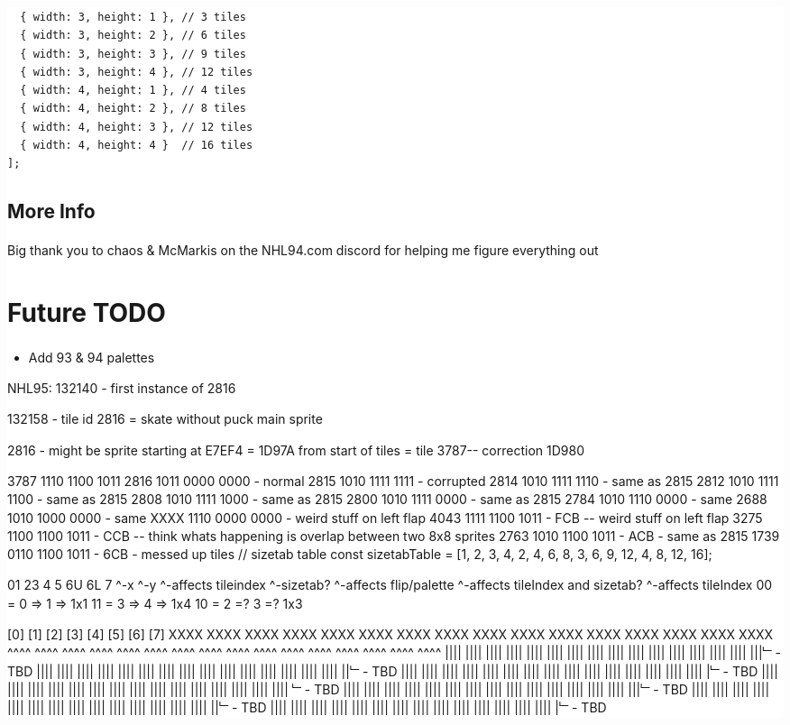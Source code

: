 ```// value at index indicates number of 8x8 tiles. Index references sizetab lookup table
  { width: 3, height: 1 }, // 3 tiles
  { width: 3, height: 2 }, // 6 tiles
  { width: 3, height: 3 }, // 9 tiles
  { width: 3, height: 4 }, // 12 tiles
  { width: 4, height: 1 }, // 4 tiles
  { width: 4, height: 2 }, // 8 tiles
  { width: 4, height: 3 }, // 12 tiles
  { width: 4, height: 4 }  // 16 tiles
];
```
## More Info
Big thank you to chaos & McMarkis on the NHL94.com discord for helping me figure everything out

# Future TODO
- Add 93 & 94 palettes

NHL95:
132140 - first instance of 2816

132158 - tile id 2816 = skate without puck main sprite

2816 - might be sprite starting at E7EF4 = 1D97A from start of tiles = tile 3787-- correction 1D980

3787 1110 1100 1011
2816 1011 0000 0000 - normal
2815 1010 1111 1111 - corrupted
2814 1010 1111 1110 - same as 2815
2812 1010 1111 1100 - same as 2815
2808 1010 1111 1000 - same as 2815
2800 1010 1111 0000 - same as 2815
2784 1010 1110 0000 - same
2688 1010 1000 0000 - same
XXXX 1110 0000 0000 - weird stuff on left flap
4043 1111 1100 1011 - FCB -- weird stuff on left flap
3275 1100 1100 1011 - CCB -- think whats happening is overlap between two 8x8 sprites
2763 1010 1100 1011 - ACB - same as 2815
1739 0110 1100 1011 - 6CB - messed up tiles
// sizetab table
const sizetabTable = [1, 2, 3, 4, 2, 4, 6, 8, 3, 6, 9, 12, 4, 8, 12, 16];

01  23  4                   5          6U                       6L                                  7
^-x ^-y ^-affects tileindex ^-sizetab? ^-affects flip/palette    ^-affects tileIndex and sizetab?   ^-affects tileIndex
00 = 0 => 1 => 1x1
11 = 3 => 4 => 1x4
10 = 2 =? 3 =? 1x3

[0]       [1]       [2]       [3]       [4]       [5]       [6]       [7]
XXXX XXXX XXXX XXXX XXXX XXXX XXXX XXXX XXXX XXXX XXXX XXXX XXXX XXXX XXXX XXXX 
^^^^ ^^^^ ^^^^ ^^^^ ^^^^ ^^^^ ^^^^ ^^^^ ^^^^ ^^^^ ^^^^ ^^^^ ^^^^ ^^^^ ^^^^ ^^^^
|||| |||| |||| |||| |||| |||| |||| |||| |||| |||| |||| |||| |||| |||| |||| |||﹂- TBD
|||| |||| |||| |||| |||| |||| |||| |||| |||| |||| |||| |||| |||| |||| |||| ||﹂- TBD
|||| |||| |||| |||| |||| |||| |||| |||| |||| |||| |||| |||| |||| |||| |||| |﹂- TBD
|||| |||| |||| |||| |||| |||| |||| |||| |||| |||| |||| |||| |||| |||| |||| ﹂- TBD
|||| |||| |||| |||| |||| |||| |||| |||| |||| |||| |||| |||| |||| |||| |||﹂- TBD
|||| |||| |||| |||| |||| |||| |||| |||| |||| |||| |||| |||| |||| |||| ||﹂- TBD
|||| |||| |||| |||| |||| |||| |||| |||| |||| |||| |||| |||| |||| |||| |﹂- TBD